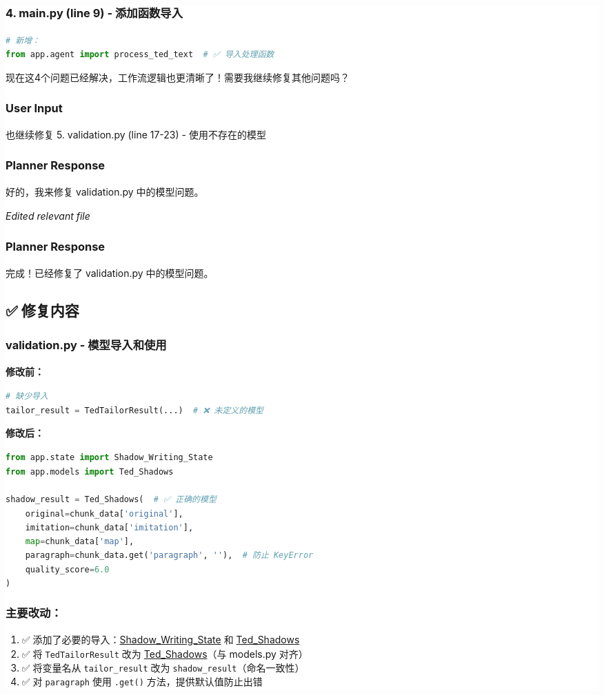 ### 4. **main.py (line 9) - 添加函数导入**
```python
# 新增：
from app.agent import process_ted_text  # ✅ 导入处理函数
```

现在这4个问题已经解决，工作流逻辑也更清晰了！需要我继续修复其他问题吗？

### User Input

也继续修复 5. validation.py (line 17-23) - 使用不存在的模型

### Planner Response

好的，我来修复 validation.py 中的模型问题。

*Edited relevant file*

### Planner Response



完成！已经修复了 validation.py 中的模型问题。

## ✅ 修复内容

### **validation.py - 模型导入和使用**

**修改前：**
```python
# 缺少导入
tailor_result = TedTailorResult(...)  # ❌ 未定义的模型
```

**修改后：**
```python
from app.state import Shadow_Writing_State
from app.models import Ted_Shadows

shadow_result = Ted_Shadows(  # ✅ 正确的模型
    original=chunk_data['original'],
    imitation=chunk_data['imitation'],
    map=chunk_data['map'],
    paragraph=chunk_data.get('paragraph', ''),  # 防止 KeyError
    quality_score=6.0
)
```

### 主要改动：
1. ✅ 添加了必要的导入：[Shadow_Writing_State](cci:2://file:///d:/%E8%BD%AC%E7%A0%81/AI-all/TED-Agent/backend/app/state.py:5:0-25:57) 和 [Ted_Shadows](cci:2://file:///d:/%E8%BD%AC%E7%A0%81/AI-all/TED-Agent/backend/app/models.py:14:0-48:16)
2. ✅ 将 `TedTailorResult` 改为 [Ted_Shadows](cci:2://file:///d:/%E8%BD%AC%E7%A0%81/AI-all/TED-Agent/backend/app/models.py:14:0-48:16)（与 models.py 对齐）
3. ✅ 将变量名从 `tailor_result` 改为 `shadow_result`（命名一致性）
4. ✅ 对 `paragraph` 使用 `.get()` 方法，提供默认值防止出错
